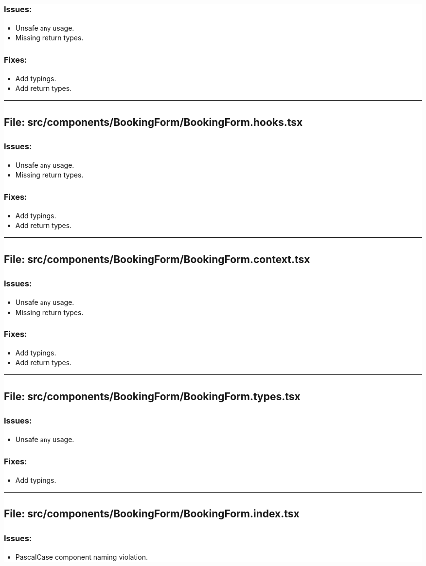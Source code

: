 ### Issues:
- Unsafe `any` usage.
- Missing return types.

### Fixes:
- Add typings.
- Add return types.

---

## File: src/components/BookingForm/BookingForm.hooks.tsx

### Issues:
- Unsafe `any` usage.
- Missing return types.

### Fixes:
- Add typings.
- Add return types.

---

## File: src/components/BookingForm/BookingForm.context.tsx

### Issues:
- Unsafe `any` usage.
- Missing return types.

### Fixes:
- Add typings.
- Add return types.

---

## File: src/components/BookingForm/BookingForm.types.tsx

### Issues:
- Unsafe `any` usage.

### Fixes:
- Add typings.

---

## File: src/components/BookingForm/BookingForm.index.tsx

### Issues:
- PascalCase component naming violation.
